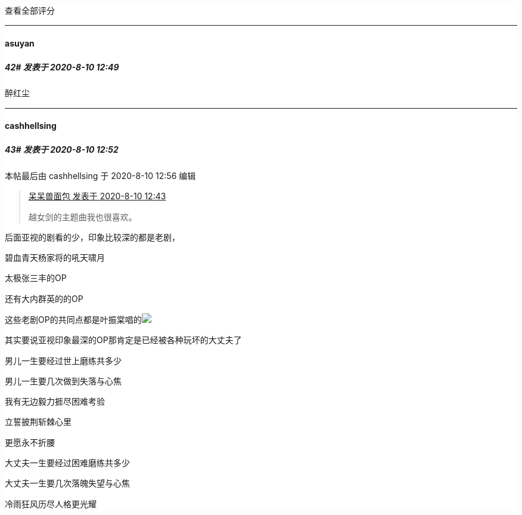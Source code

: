 

查看全部评分






*****

####  asuyan  
##### 42#       发表于 2020-8-10 12:49




醉红尘







*****

####  cashhellsing  
##### 43#       发表于 2020-8-10 12:52



 本帖最后由 cashhellsing 于 2020-8-10 12:56 编辑 
<blockquote><a href="httphttps://bbs.saraba1st.com/2b/forum.php?mod=redirect&amp;goto=findpost&amp;pid=48379433&amp;ptid=1953997" target="_blank">呆呆兽面包 发表于 2020-8-10 12:43</a>

越女剑的主题曲我也很喜欢。</blockquote>
后面亚视的剧看的少，印象比较深的都是老剧，

碧血青天杨家将的吼天啸月

太极张三丰的OP

还有大内群英的的OP

这些老剧OP的共同点都是叶振棠唱的<img src="https://static.saraba1st.com/image/smiley/face2017/068.png" referrerpolicy="no-referrer">

其实要说亚视印象最深的OP那肯定是已经被各种玩坏的大丈夫了

男儿一生要经过世上磨练共多少

男儿一生要几次做到失落与心焦

我有无边毅力捱尽困难考验

立誓披荆斩棘心里

更愿永不折腰




大丈夫一生要经过困难磨练共多少

大丈夫一生要几次落魄失望与心焦

冷雨狂风历尽人格更光耀
